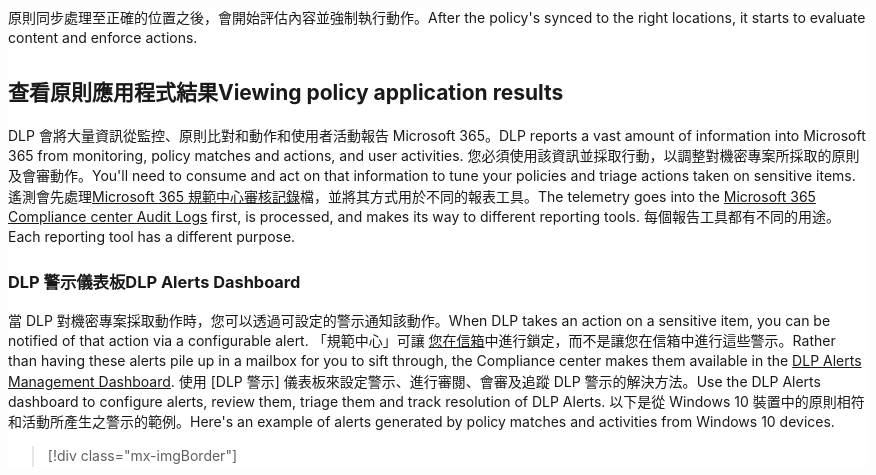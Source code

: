 <span data-ttu-id="b21f5-237">原則同步處理至正確的位置之後，會開始評估內容並強制執行動作。</span><span class="sxs-lookup"><span data-stu-id="b21f5-237">After the policy's synced to the right locations, it starts to evaluate content and enforce actions.</span></span>

## <a name="viewing-policy-application-results"></a><span data-ttu-id="b21f5-238">查看原則應用程式結果</span><span class="sxs-lookup"><span data-stu-id="b21f5-238">Viewing policy application results</span></span>

<span data-ttu-id="b21f5-239">DLP 會將大量資訊從監控、原則比對和動作和使用者活動報告 Microsoft 365。</span><span class="sxs-lookup"><span data-stu-id="b21f5-239">DLP reports a vast amount of information into Microsoft 365 from monitoring, policy matches and actions, and user activities.</span></span> <span data-ttu-id="b21f5-240">您必須使用該資訊並採取行動，以調整對機密專案所採取的原則及會審動作。</span><span class="sxs-lookup"><span data-stu-id="b21f5-240">You'll need to consume and act on that information to tune your policies and triage actions taken on sensitive items.</span></span> <span data-ttu-id="b21f5-241">遙測會先處理[Microsoft 365 規範中心審核記錄](search-the-audit-log-in-security-and-compliance.md#search-the-audit-log-in-the-compliance-center)檔，並將其方式用於不同的報表工具。</span><span class="sxs-lookup"><span data-stu-id="b21f5-241">The telemetry goes into the [Microsoft 365 Compliance center Audit Logs](search-the-audit-log-in-security-and-compliance.md#search-the-audit-log-in-the-compliance-center) first, is processed, and makes its way to different reporting tools.</span></span> <span data-ttu-id="b21f5-242">每個報告工具都有不同的用途。</span><span class="sxs-lookup"><span data-stu-id="b21f5-242">Each reporting tool has a different purpose.</span></span>  

### <a name="dlp-alerts-dashboard"></a><span data-ttu-id="b21f5-243">DLP 警示儀表板</span><span class="sxs-lookup"><span data-stu-id="b21f5-243">DLP Alerts Dashboard</span></span>

<span data-ttu-id="b21f5-244">當 DLP 對機密專案採取動作時，您可以透過可設定的警示通知該動作。</span><span class="sxs-lookup"><span data-stu-id="b21f5-244">When DLP takes an action on a sensitive item, you can be notified of that action via a configurable alert.</span></span> <span data-ttu-id="b21f5-245">「規範中心」可讓 [您在信箱](dlp-configure-view-alerts-policies.md)中進行鎖定，而不是讓您在信箱中進行這些警示。</span><span class="sxs-lookup"><span data-stu-id="b21f5-245">Rather than having these alerts pile up in a mailbox for you to sift through, the Compliance center makes them available in the [DLP Alerts Management Dashboard](dlp-configure-view-alerts-policies.md).</span></span> <span data-ttu-id="b21f5-246">使用 [DLP 警示] 儀表板來設定警示、進行審閱、會審及追蹤 DLP 警示的解決方法。</span><span class="sxs-lookup"><span data-stu-id="b21f5-246">Use the DLP Alerts dashboard to configure alerts, review them, triage them and track resolution of DLP Alerts.</span></span> <span data-ttu-id="b21f5-247">以下是從 Windows 10 裝置中的原則相符和活動所產生之警示的範例。</span><span class="sxs-lookup"><span data-stu-id="b21f5-247">Here's an example of alerts generated by policy matches and activities from Windows 10 devices.</span></span>

> [!div class="mx-imgBorder"]